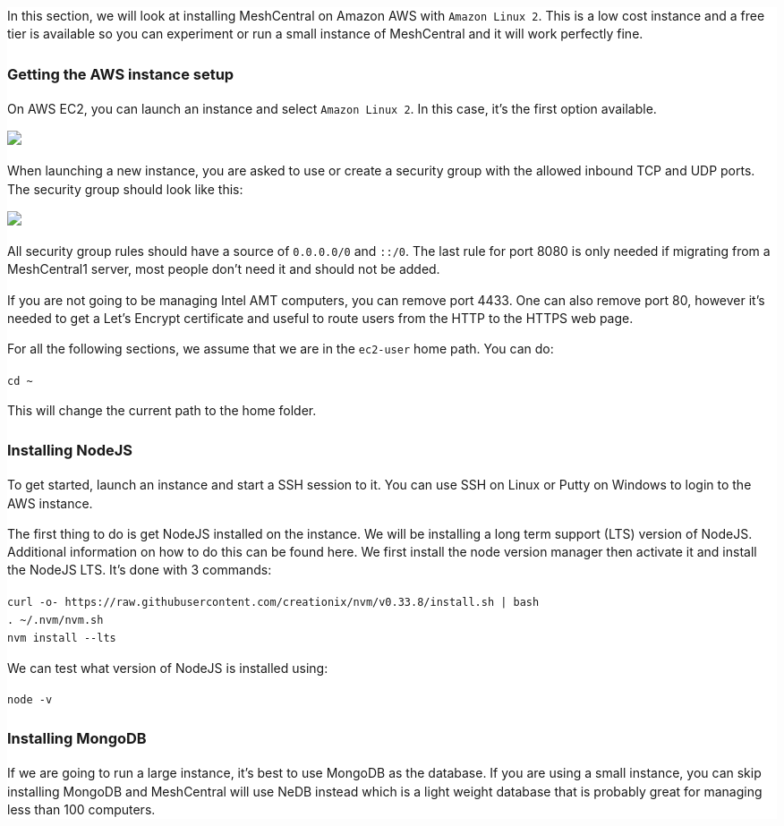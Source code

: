 In this section, we will look at installing MeshCentral on Amazon AWS with `Amazon Linux 2`. This is a low cost instance and a free tier is available so you can experiment or run a small instance of MeshCentral and it will work perfectly fine.

### Getting the AWS instance setup

On AWS EC2, you can launch an instance and select `Amazon Linux 2`. In this case, it’s the first option available.

![](images/2022-05-17-00-03-59.png)

When launching a new instance, you are asked to use or create a security group with the allowed inbound TCP and UDP ports. The security group should look like this:

![](images/2022-05-17_000542.png)

All security group rules should have a source of `0.0.0.0/0` and `::/0`. The last rule for port 8080 is only needed if migrating from a MeshCentral1 server, most people don’t need it and should not be added.

If you are not going to be managing Intel AMT computers, you can remove port 4433. One can also remove port 80, however it’s needed to get a Let’s Encrypt certificate and useful to route users from the HTTP to the HTTPS web page.

For all the following sections, we assume that we are in the `ec2-user` home path. You can do: 

```
cd ~
```

This will change the current path to the home folder. 

### Installing NodeJS

To get started, launch an instance and start a SSH session to it. You can use SSH on Linux or Putty on Windows to login to the AWS instance.

The first thing to do is get NodeJS installed on the instance. We will be installing a long term support (LTS) version of NodeJS. Additional information on how to do this can be found here. We first install the node version manager then activate it and install the NodeJS LTS. It’s done with 3 commands:

```
curl -o- https://raw.githubusercontent.com/creationix/nvm/v0.33.8/install.sh | bash
. ~/.nvm/nvm.sh
nvm install --lts
```

We can test what version of NodeJS is installed using:

```
node -v
```

### Installing MongoDB

If we are going to run a large instance, it’s best to use MongoDB as the database. If you are using a small instance, you can skip installing MongoDB and MeshCentral will use NeDB instead which is a light weight database that is probably great for managing less than 100 computers.
